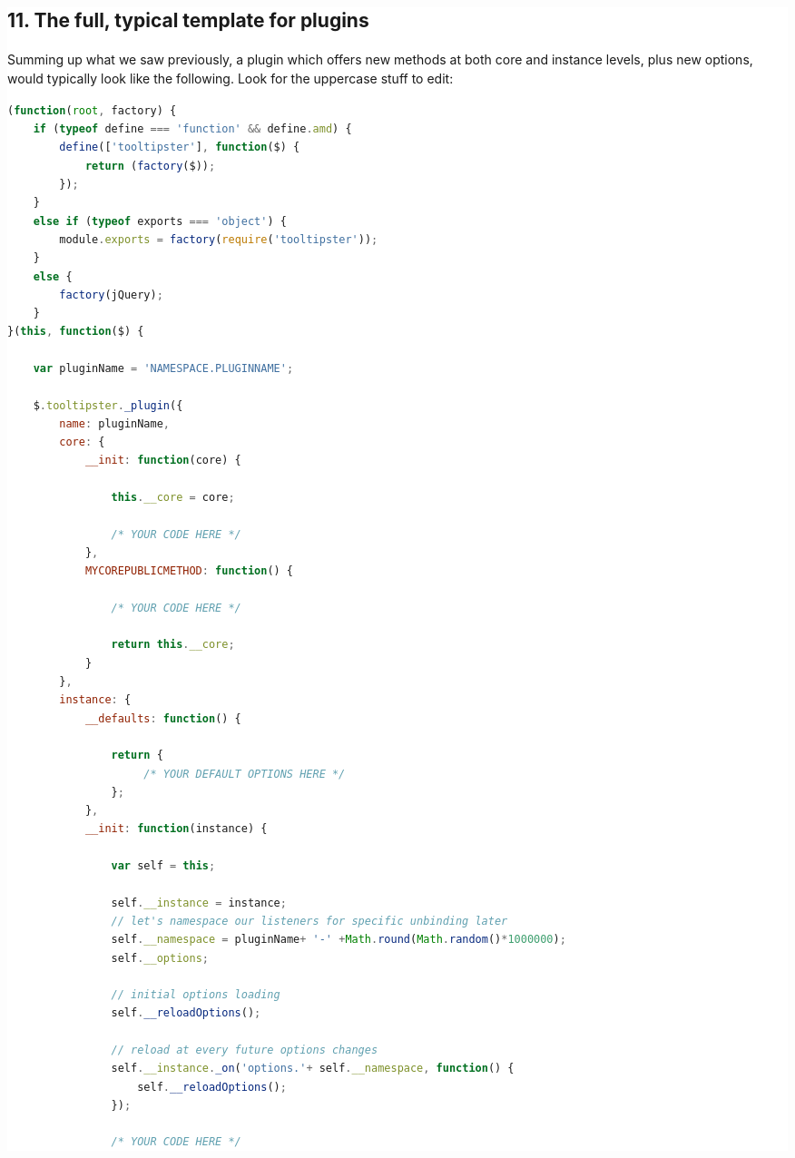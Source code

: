 ## <a name="template"></a>11. The full, typical template for plugins

Summing up what we saw previously, a plugin which offers new methods at both core and instance levels, plus new options, would typically look like the following. Look for the uppercase stuff to edit:

```javascript
(function(root, factory) {
    if (typeof define === 'function' && define.amd) {
        define(['tooltipster'], function($) {
            return (factory($));
        });
    }
    else if (typeof exports === 'object') {
        module.exports = factory(require('tooltipster'));
    }
    else {
        factory(jQuery);
    }
}(this, function($) {

    var pluginName = 'NAMESPACE.PLUGINNAME';
    
    $.tooltipster._plugin({
        name: pluginName,
        core: {
            __init: function(core) {
                
                this.__core = core;
                
                /* YOUR CODE HERE */
            },
            MYCOREPUBLICMETHOD: function() {
                
                /* YOUR CODE HERE */
                
                return this.__core;
            }
        },
        instance: {
            __defaults: function() {
                
                return {
                     /* YOUR DEFAULT OPTIONS HERE */
                };
            },
            __init: function(instance) {
                
                var self = this;
                
                self.__instance = instance;
                // let's namespace our listeners for specific unbinding later
                self.__namespace = pluginName+ '-' +Math.round(Math.random()*1000000);
                self.__options;
                
                // initial options loading
                self.__reloadOptions();
                
                // reload at every future options changes
                self.__instance._on('options.'+ self.__namespace, function() {
                    self.__reloadOptions();
                });
                
                /* YOUR CODE HERE */
```